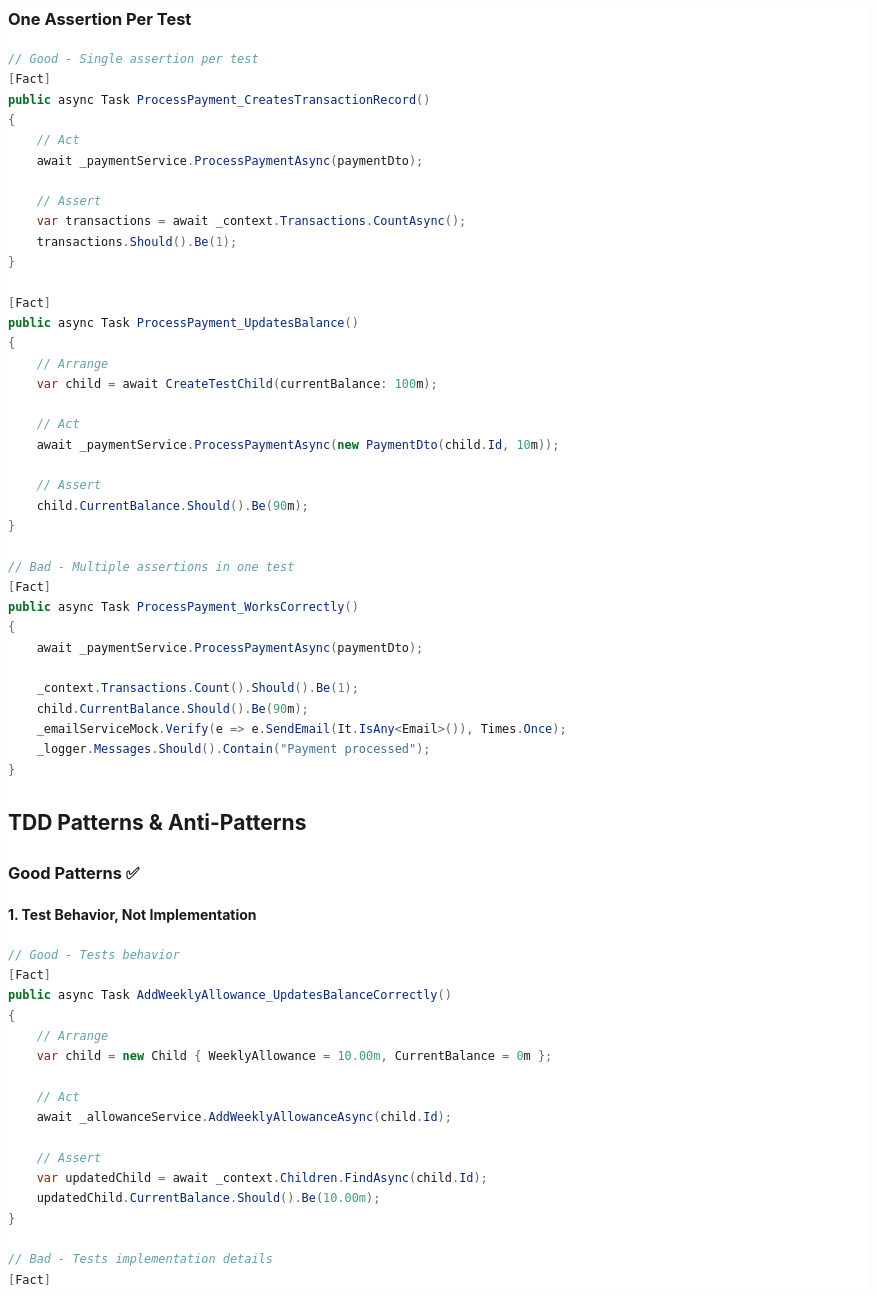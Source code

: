 ### One Assertion Per Test
```csharp
// Good - Single assertion per test
[Fact]
public async Task ProcessPayment_CreatesTransactionRecord()
{
    // Act
    await _paymentService.ProcessPaymentAsync(paymentDto);

    // Assert
    var transactions = await _context.Transactions.CountAsync();
    transactions.Should().Be(1);
}

[Fact]
public async Task ProcessPayment_UpdatesBalance()
{
    // Arrange
    var child = await CreateTestChild(currentBalance: 100m);

    // Act
    await _paymentService.ProcessPaymentAsync(new PaymentDto(child.Id, 10m));

    // Assert
    child.CurrentBalance.Should().Be(90m);
}

// Bad - Multiple assertions in one test
[Fact]
public async Task ProcessPayment_WorksCorrectly()
{
    await _paymentService.ProcessPaymentAsync(paymentDto);

    _context.Transactions.Count().Should().Be(1);
    child.CurrentBalance.Should().Be(90m);
    _emailServiceMock.Verify(e => e.SendEmail(It.IsAny<Email>()), Times.Once);
    _logger.Messages.Should().Contain("Payment processed");
}
```

## TDD Patterns & Anti-Patterns

### Good Patterns ✅

#### 1. Test Behavior, Not Implementation
```csharp
// Good - Tests behavior
[Fact]
public async Task AddWeeklyAllowance_UpdatesBalanceCorrectly()
{
    // Arrange
    var child = new Child { WeeklyAllowance = 10.00m, CurrentBalance = 0m };

    // Act
    await _allowanceService.AddWeeklyAllowanceAsync(child.Id);

    // Assert
    var updatedChild = await _context.Children.FindAsync(child.Id);
    updatedChild.CurrentBalance.Should().Be(10.00m);
}

// Bad - Tests implementation details
[Fact]
```